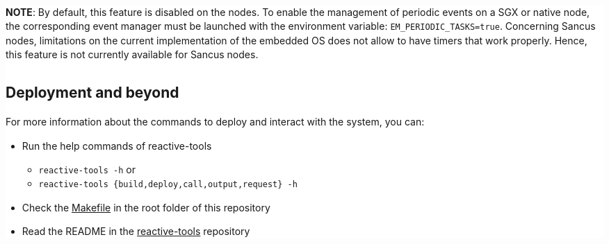 **NOTE**: By default, this feature is disabled on the nodes. To enable the management of periodic events on a SGX or native node, the corresponding event manager must be launched with the environment variable: `EM_PERIODIC_TASKS=true`. Concerning Sancus nodes, limitations on the current implementation of the embedded OS does not allow to have timers that work properly. Hence, this feature is not currently available for Sancus nodes.

## Deployment and beyond

For more information about the commands to deploy and interact with the system, you can:

- Run the help commands of reactive-tools 
  - `reactive-tools -h` or 
  - `reactive-tools {build,deploy,call,output,request} -h`

- Check the [Makefile](../Makefile) in the root folder of this repository
- Read the README in the [reactive-tools](https://github.com/gianlu33/reactive-tools) repository